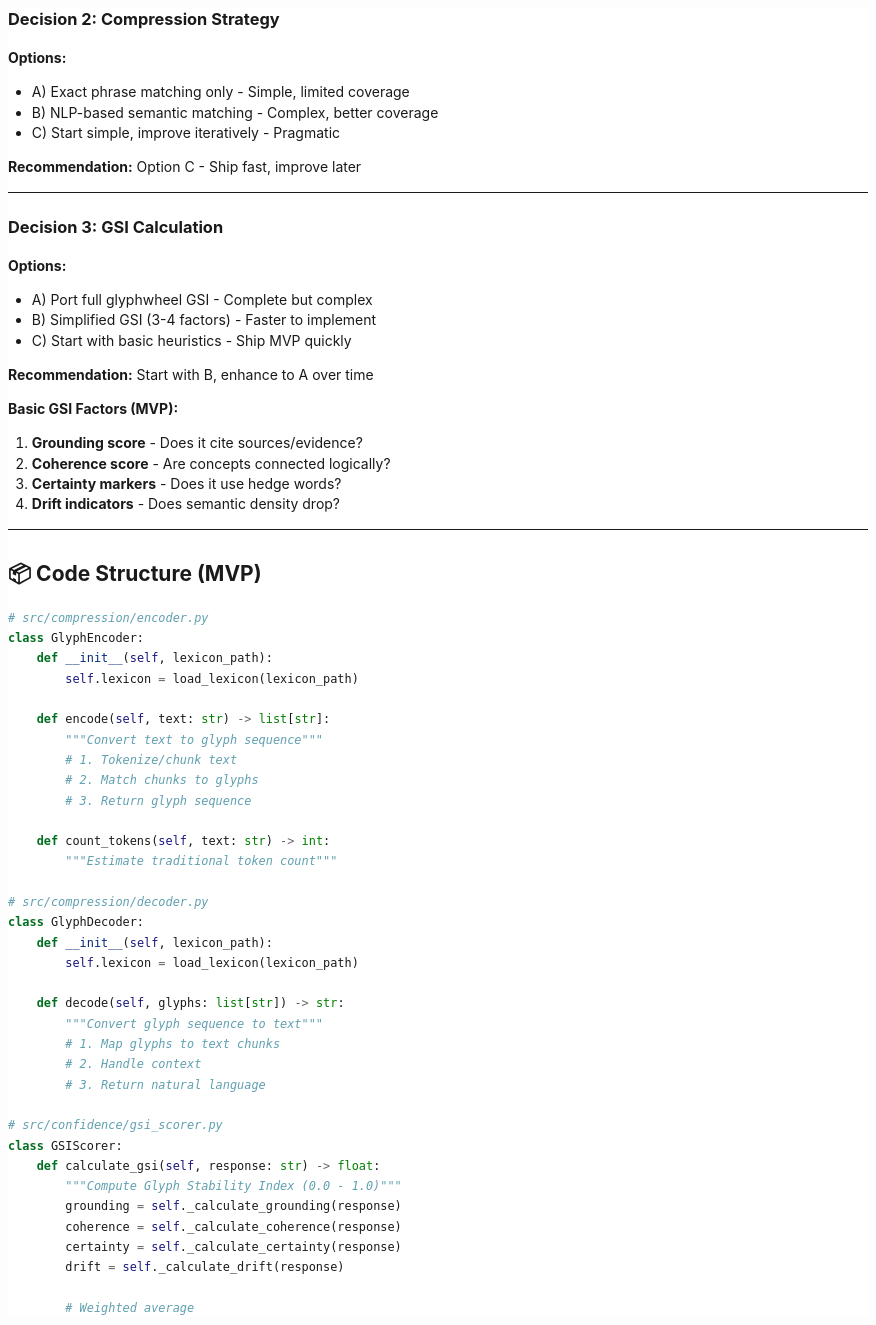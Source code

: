 ### Decision 2: Compression Strategy
**Options:**
- A) Exact phrase matching only - Simple, limited coverage
- B) NLP-based semantic matching - Complex, better coverage
- C) Start simple, improve iteratively - Pragmatic

**Recommendation:** Option C - Ship fast, improve later

---

### Decision 3: GSI Calculation
**Options:**
- A) Port full glyphwheel GSI - Complete but complex
- B) Simplified GSI (3-4 factors) - Faster to implement
- C) Start with basic heuristics - Ship MVP quickly

**Recommendation:** Start with B, enhance to A over time

**Basic GSI Factors (MVP):**
1. **Grounding score** - Does it cite sources/evidence?
2. **Coherence score** - Are concepts connected logically?
3. **Certainty markers** - Does it use hedge words?
4. **Drift indicators** - Does semantic density drop?

---

## 📦 Code Structure (MVP)

```python
# src/compression/encoder.py
class GlyphEncoder:
    def __init__(self, lexicon_path):
        self.lexicon = load_lexicon(lexicon_path)
    
    def encode(self, text: str) -> list[str]:
        """Convert text to glyph sequence"""
        # 1. Tokenize/chunk text
        # 2. Match chunks to glyphs
        # 3. Return glyph sequence
        
    def count_tokens(self, text: str) -> int:
        """Estimate traditional token count"""

# src/compression/decoder.py  
class GlyphDecoder:
    def __init__(self, lexicon_path):
        self.lexicon = load_lexicon(lexicon_path)
        
    def decode(self, glyphs: list[str]) -> str:
        """Convert glyph sequence to text"""
        # 1. Map glyphs to text chunks
        # 2. Handle context
        # 3. Return natural language

# src/confidence/gsi_scorer.py
class GSIScorer:
    def calculate_gsi(self, response: str) -> float:
        """Compute Glyph Stability Index (0.0 - 1.0)"""
        grounding = self._calculate_grounding(response)
        coherence = self._calculate_coherence(response)
        certainty = self._calculate_certainty(response)
        drift = self._calculate_drift(response)
        
        # Weighted average
```